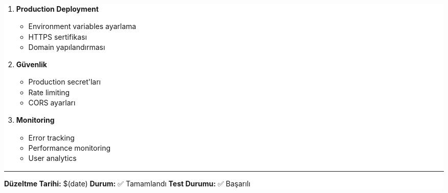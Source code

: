 1. **Production Deployment**
   - Environment variables ayarlama
   - HTTPS sertifikası
   - Domain yapılandırması

2. **Güvenlik**
   - Production secret'ları
   - Rate limiting
   - CORS ayarları

3. **Monitoring**
   - Error tracking
   - Performance monitoring
   - User analytics

---
**Düzeltme Tarihi:** $(date)
**Durum:** ✅ Tamamlandı
**Test Durumu:** ✅ Başarılı

